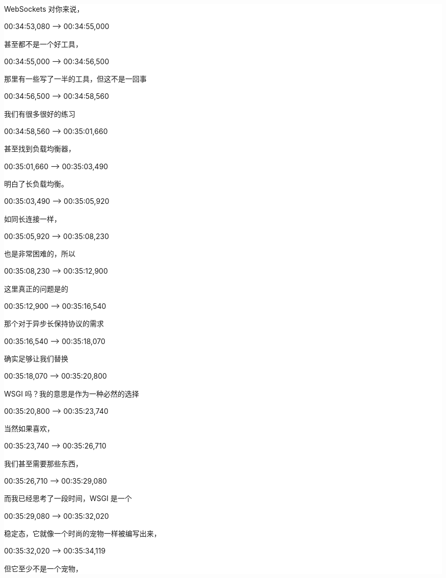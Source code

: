 WebSockets 对你来说，

00:34:53,080 --> 00:34:55,000

甚至都不是一个好工具，

00:34:55,000 --> 00:34:56,500

那里有一些写了一半的工具，但这不是一回事

00:34:56,500 --> 00:34:58,560

我们有很多很好的练习

00:34:58,560 --> 00:35:01,660

甚至找到负载均衡器，

00:35:01,660 --> 00:35:03,490

明白了长负载均衡。

00:35:03,490 --> 00:35:05,920

如同长连接一样，

00:35:05,920 --> 00:35:08,230

也是非常困难的，所以

00:35:08,230 --> 00:35:12,900

这里真正的问题是的

00:35:12,900 --> 00:35:16,540

那个对于异步长保持协议的需求

00:35:16,540 --> 00:35:18,070

确实足够让我们替换

00:35:18,070 --> 00:35:20,800

WSGI 吗？我的意思是作为一种必然的选择

00:35:20,800 --> 00:35:23,740

当然如果喜欢，

00:35:23,740 --> 00:35:26,710

我们甚至需要那些东西，

00:35:26,710 --> 00:35:29,080

而我已经思考了一段时间，WSGI 是一个

00:35:29,080 --> 00:35:32,020

稳定态，它就像一个时尚的宠物一样被编写出来，

00:35:32,020 --> 00:35:34,119

但它至少不是一个宠物，
